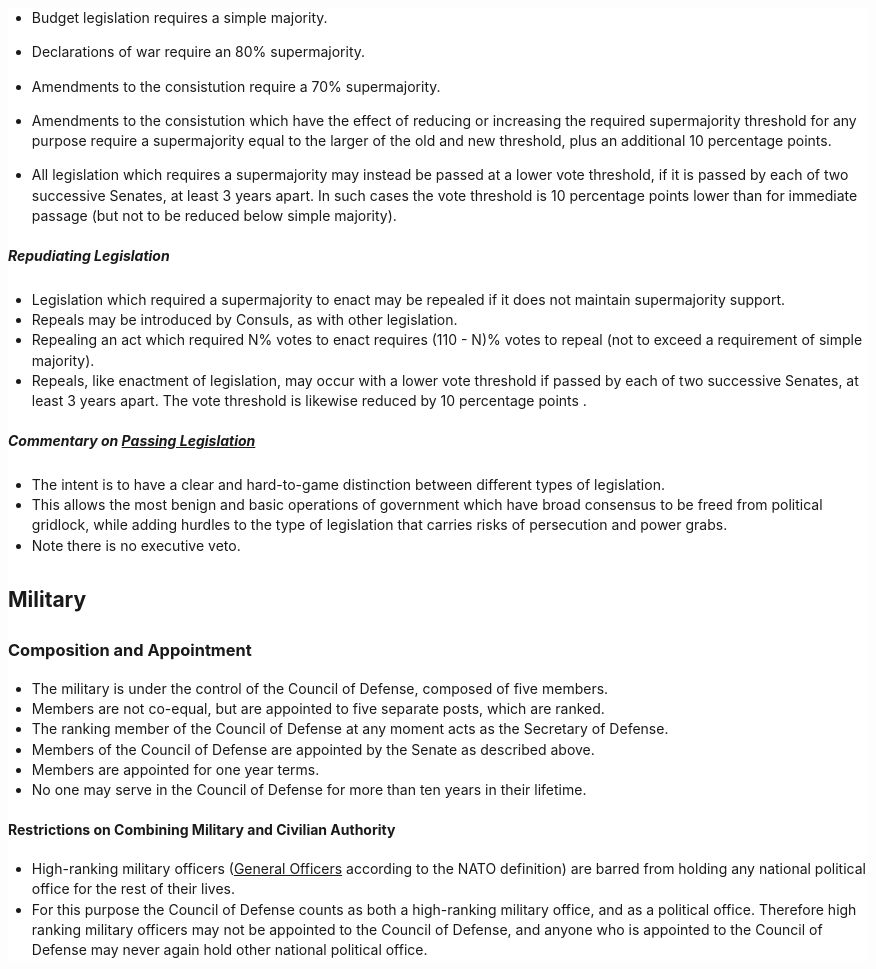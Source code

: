 - Budget legislation requires a simple majority.

- Declarations of war require an 80% supermajority.

- Amendments to the consistution require a 70% supermajority.

- Amendments to the consistution which have the effect of reducing or increasing
  the required supermajority threshold for any purpose require a supermajority
  equal to the larger of the old and new threshold, plus an additional 10
  percentage points.

- All legislation which requires a supermajority may instead be passed at a
  lower vote threshold, if it is passed by each of two successive Senates,
  at least 3 years apart. In such cases the vote threshold is 10 percentage
  points lower than for immediate passage (but not to be reduced below simple
  majority).
  
##### Repudiating Legislation
- Legislation which required a supermajority to enact may be repealed if it does
  not maintain supermajority support.
- Repeals may be introduced by Consuls, as with other legislation.
- Repealing an act which required N% votes to enact requires (110 - N)% votes to
  repeal (not to exceed a requirement of simple majority).
- Repeals, like enactment of legislation, may occur with a lower vote threshold
  if passed by each of two successive Senates, at least 3 years apart. The
  vote threshold is likewise reduced by 10 percentage points .

##### Commentary on [Passing Legislation](#passing-legislation)
- The intent is to have a clear and hard-to-game distinction between different
  types of legislation.
- This allows the most benign and basic operations of government which have
  broad consensus to be freed from political gridlock, while adding hurdles to
  the type of legislation that carries risks of persecution and power grabs.
- Note there is no executive veto.

## Military

### Composition and Appointment
- The military is under the control of the Council of Defense, composed of five
  members.
- Members are not co-equal, but are appointed to five separate posts, which are
  ranked.
- The ranking member of the Council of Defense at any moment acts as the
  Secretary of Defense.
- Members of the Council of Defense are appointed by the Senate as described
  above.
- Members are appointed for one year terms.
- No one may serve in the Council of Defense for more than ten years in their
  lifetime.

#### Restrictions on Combining Military and Civilian Authority
- High-ranking military officers ([General
  Officers](https://en.wikipedia.org/wiki/General_officer) according to the NATO
  definition) are barred from holding any national political office for the rest
  of their lives.
- For this purpose the Council of Defense counts as both a high-ranking military
  office, and as a political office. Therefore high ranking military officers
  may not be appointed to the Council of Defense, and anyone who is appointed to
  the Council of Defense may never again hold other national political office.
  